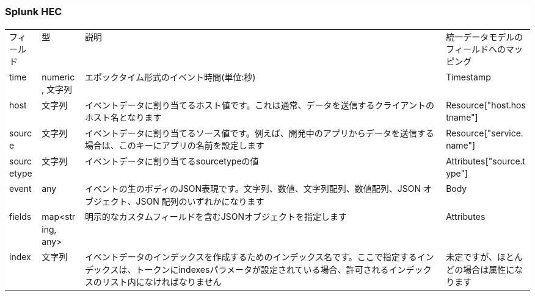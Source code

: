 
### Splunk HEC



<table>
  <tr>
  <td>フィールド</td>
  <td>型</td>
  <td>説明</td>
  <td>統一データモデルのフィールドへのマッピング</td>
  </tr>
  <tr>
  <td>time</td>
  <td>numeric, 文字列</td>
  <td>エポックタイム形式のイベント時間(単位:秒)</td>
  <td>Timestamp</td>
  </tr>
  <tr>
  <td>host</td>
  <td>文字列</td>
  <td>イベントデータに割り当てるホスト値です。これは通常、データを送信するクライアントのホスト名となります</td>
  <td>Resource["host.hostname"]</td>
  </tr>
  <tr>
  <td>source</td>
  <td>文字列</td>
  <td>イベントデータに割り当てるソース値です。例えば、開発中のアプリからデータを送信する場合は、このキーにアプリの名前を設定します</td>
  <td>Resource["service.name"]</td>
  </tr>
  <tr>
  <td>sourcetype</td>
  <td>文字列</td>
  <td>イベントデータに割り当てるsourcetypeの値</td>
  <td>Attributes["source.type"]</td>
  </tr>
  <tr>
  <td>event</td>
  <td>any</td>
  <td>イベントの生のボディのJSON表現です。文字列、数値、文字列配列、数値配列、JSON オブジェクト、JSON 配列のいずれかになります</td>
  <td>Body</td>
  </tr>
  <tr>
  <td>fields</td>
  <td>map&lt;string, any></td>
  <td>明示的なカスタムフィールドを含むJSONオブジェクトを指定します</td>
  <td>Attributes</td>
  </tr>
  <tr>
  <td>index</td>
  <td>文字列</td>
  <td>イベントデータのインデックスを作成するためのインデックス名です。ここで指定するインデックスは、トークンにindexesパラメータが設定されている場合、許可されるインデックスのリスト内になければなりません</td>
  <td>未定ですが、ほとんどの場合は属性になります</td>
  </tr>
</table>
